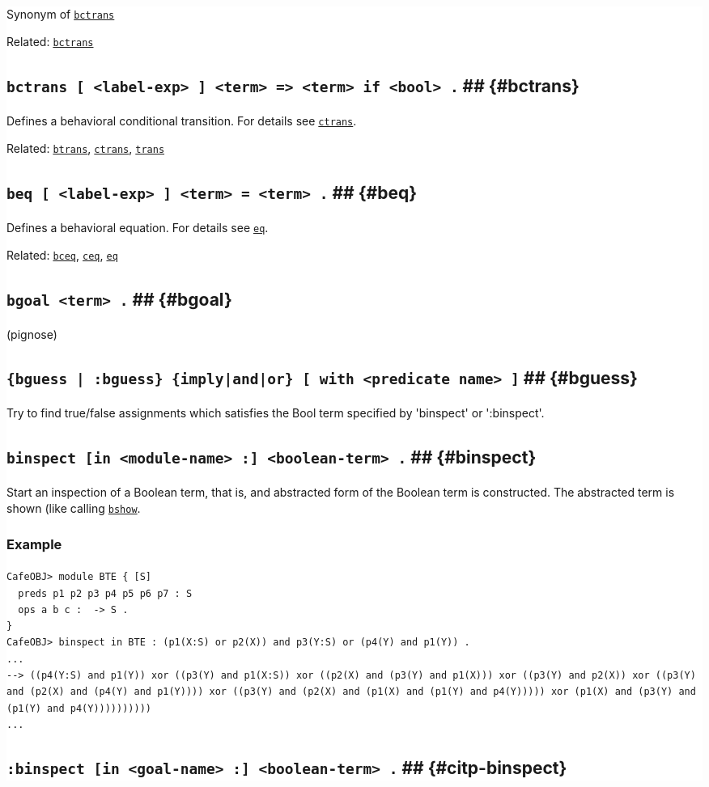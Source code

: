 Synonym of [`bctrans`](#bctrans)

Related: [`bctrans`](#bctrans)

## `bctrans [ <label-exp> ] <term> => <term> if <bool> .` ## {#bctrans}

Defines a behavioral conditional transition. 
For details see [`ctrans`](#ctrans).

Related: [`btrans`](#btrans), [`ctrans`](#ctrans), [`trans`](#trans)

## `beq [ <label-exp> ] <term> = <term> .` ## {#beq}

Defines a behavioral equation. For details see [`eq`](#eq).

Related: [`bceq`](#bceq), [`ceq`](#ceq), [`eq`](#eq)

## `bgoal <term> .` ## {#bgoal}

(pignose)

## `{bguess | :bguess} {imply|and|or} [ with <predicate name> ]` ## {#bguess}

Try to find true/false assignments which satisfies the Bool term
specified by 'binspect' or ':binspect'.

## `binspect [in <module-name> :] <boolean-term> .` ## {#binspect}

Start an inspection of a Boolean term, that is, and abstracted
form of the Boolean term is constructed. The abstracted term is shown (like calling [`bshow`](#bshow).

### Example ###


~~~~~
CafeOBJ> module BTE { [S]
  preds p1 p2 p3 p4 p5 p6 p7 : S
  ops a b c :  -> S .
}
CafeOBJ> binspect in BTE : (p1(X:S) or p2(X)) and p3(Y:S) or (p4(Y) and p1(Y)) .
...
--> ((p4(Y:S) and p1(Y)) xor ((p3(Y) and p1(X:S)) xor ((p2(X) and (p3(Y) and p1(X))) xor ((p3(Y) and p2(X)) xor ((p3(Y) and (p2(X) and (p4(Y) and p1(Y)))) xor ((p3(Y) and (p2(X) and (p1(X) and (p1(Y) and p4(Y))))) xor (p1(X) and (p3(Y) and (p1(Y) and p4(Y))))))))))
...
~~~~~

## `:binspect [in <goal-name> :] <boolean-term> .` ## {#citp-binspect}
